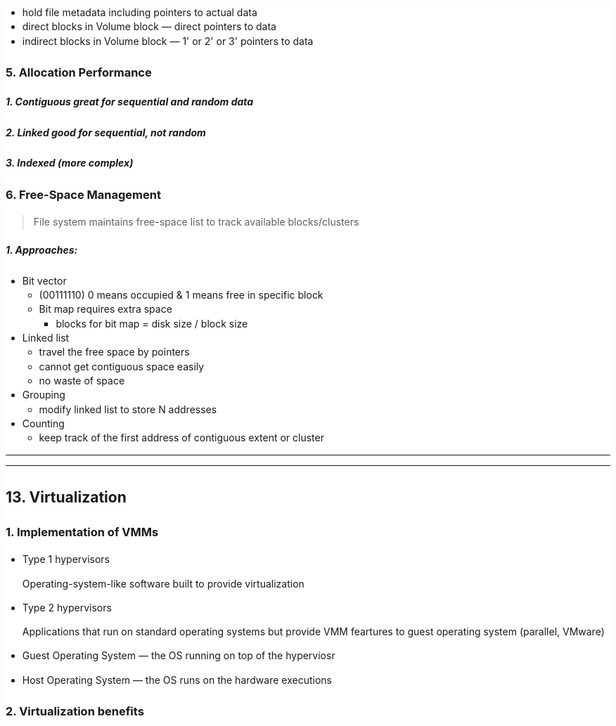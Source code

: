 + hold file metadata including pointers to actual data
+ direct blocks in Volume block — direct pointers to data
+ indirect blocks in Volume block — 1' or  2' or 3' pointers to data

### 5. Allocation Performance

##### 1. Contiguous great for sequential and random data

##### 2. Linked good for sequential, not random

##### 3. Indexed (more complex)

### 6. Free-Space Management

> File system maintains free-space list to track available blocks/clusters

##### 1. Approaches:

+ Bit vector 
  + (00111110) 0 means occupied & 1 means free in specific block
  + Bit map requires extra space
    + blocks for bit map = disk size / block size
+ Linked list
  + travel the free space by pointers
  + cannot get contiguous space easily
  + no waste of space
+ Grouping
  + modify linked list to store N addresses
+ Counting
  + keep track of the first address of contiguous extent or cluster




----

----

## 13. Virtualization

### 1. Implementation of VMMs

+ Type 1 hypervisors

  Operating-system-like software built to provide virtualization

+ Type 2 hypervisors

  Applications that run on standard operating systems but provide VMM feartures to guest operating system (parallel, VMware)

+ Guest Operating System — the OS running on top of the hyperviosr

+ Host Operating System — the OS runs on the hardware executions

### 2. Virtualization benefits
